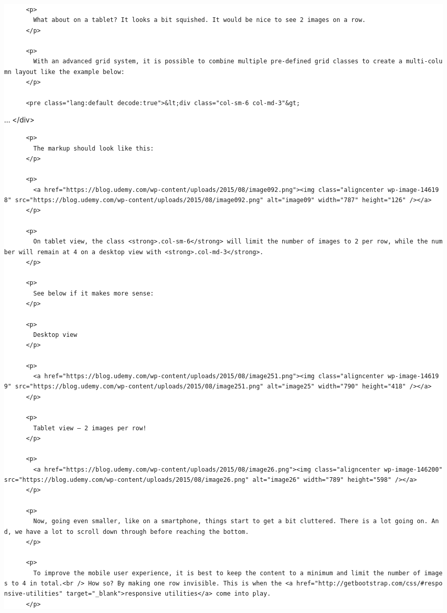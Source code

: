           <p>
            What about on a tablet? It looks a bit squished. It would be nice to see 2 images on a row.
          </p>
          
          <p>
            With an advanced grid system, it is possible to combine multiple pre-defined grid classes to create a multi-column layout like the example below:
          </p>
          
          <pre class="lang:default decode:true">&lt;div class="col-sm-6 col-md-3"&gt;
   …
&lt;/div&gt;</pre>
          
          <p>
            The markup should look like this:
          </p>
          
          <p>
            <a href="https://blog.udemy.com/wp-content/uploads/2015/08/image092.png"><img class="aligncenter wp-image-146198" src="https://blog.udemy.com/wp-content/uploads/2015/08/image092.png" alt="image09" width="787" height="126" /></a>
          </p>
          
          <p>
            On tablet view, the class <strong>.col-sm-6</strong> will limit the number of images to 2 per row, while the number will remain at 4 on a desktop view with <strong>.col-md-3</strong>.
          </p>
          
          <p>
            See below if it makes more sense:
          </p>
          
          <p>
            Desktop view
          </p>
          
          <p>
            <a href="https://blog.udemy.com/wp-content/uploads/2015/08/image251.png"><img class="aligncenter wp-image-146199" src="https://blog.udemy.com/wp-content/uploads/2015/08/image251.png" alt="image25" width="790" height="418" /></a>
          </p>
          
          <p>
            Tablet view – 2 images per row!
          </p>
          
          <p>
            <a href="https://blog.udemy.com/wp-content/uploads/2015/08/image26.png"><img class="aligncenter wp-image-146200" src="https://blog.udemy.com/wp-content/uploads/2015/08/image26.png" alt="image26" width="789" height="598" /></a>
          </p>
          
          <p>
            Now, going even smaller, like on a smartphone, things start to get a bit cluttered. There is a lot going on. And, we have a lot to scroll down through before reaching the bottom.
          </p>
          
          <p>
            To improve the mobile user experience, it is best to keep the content to a minimum and limit the number of images to 4 in total.<br /> How so? By making one row invisible. This is when the <a href="http://getbootstrap.com/css/#responsive-utilities" target="_blank">responsive utilities</a> come into play.
          </p>
          